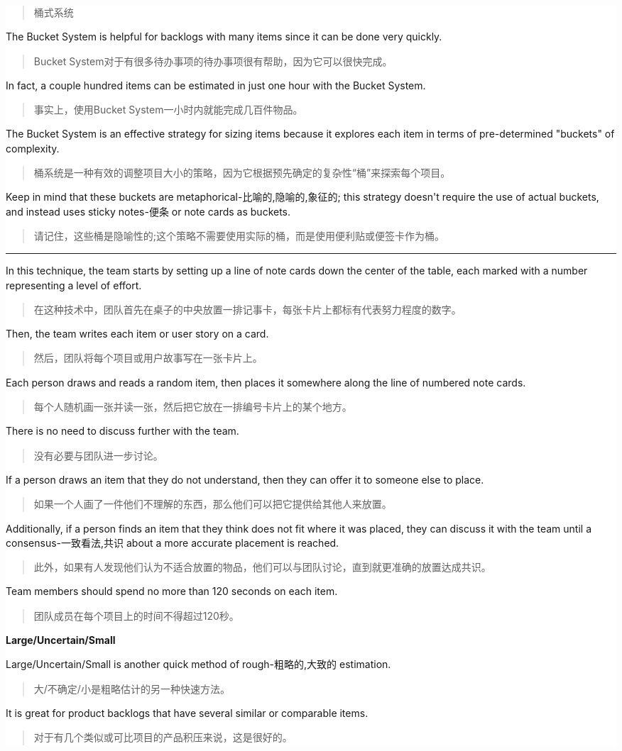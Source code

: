 > 桶式系统

The Bucket System is helpful for backlogs with many items since it can be done very quickly.

> Bucket System对于有很多待办事项的待办事项很有帮助，因为它可以很快完成。

In fact, a couple hundred items can be estimated in just one hour with the Bucket System.

> 事实上，使用Bucket System一小时内就能完成几百件物品。

The Bucket System is an effective strategy for sizing items because it explores each item in terms of pre-determined "buckets" of complexity.

> 桶系统是一种有效的调整项目大小的策略，因为它根据预先确定的复杂性“桶”来探索每个项目。

Keep in mind that these buckets are metaphorical-比喻的,隐喻的,象征的; this strategy doesn't require the use of actual buckets, and instead uses sticky notes-便条 or note cards as buckets.

> 请记住，这些桶是隐喻性的;这个策略不需要使用实际的桶，而是使用便利贴或便签卡作为桶。

---

In this technique, the team starts by setting up a line of note cards down the center of the table, each marked with a number representing a level of effort.

> 在这种技术中，团队首先在桌子的中央放置一排记事卡，每张卡片上都标有代表努力程度的数字。

Then, the team writes each item or user story on a card.

> 然后，团队将每个项目或用户故事写在一张卡片上。

Each person draws and reads a random item, then places it somewhere along the line of numbered note cards.

> 每个人随机画一张并读一张，然后把它放在一排编号卡片上的某个地方。

There is no need to discuss further with the team.

> 没有必要与团队进一步讨论。

If a person draws an item that they do not understand, then they can offer it to someone else to place.

> 如果一个人画了一件他们不理解的东西，那么他们可以把它提供给其他人来放置。

Additionally, if a person finds an item that they think does not fit where it was placed, they can discuss it with the team until a consensus-一致看法,共识 about a more accurate placement is reached.

> 此外，如果有人发现他们认为不适合放置的物品，他们可以与团队讨论，直到就更准确的放置达成共识。

Team members should spend no more than 120 seconds on each item. 

> 团队成员在每个项目上的时间不得超过120秒。

**Large/Uncertain/Small** 

Large/Uncertain/Small is another quick method of rough-粗略的,大致的 estimation.

> 大/不确定/小是粗略估计的另一种快速方法。

It is great for product backlogs that have several similar or comparable items. 

> 对于有几个类似或可比项目的产品积压来说，这是很好的。
